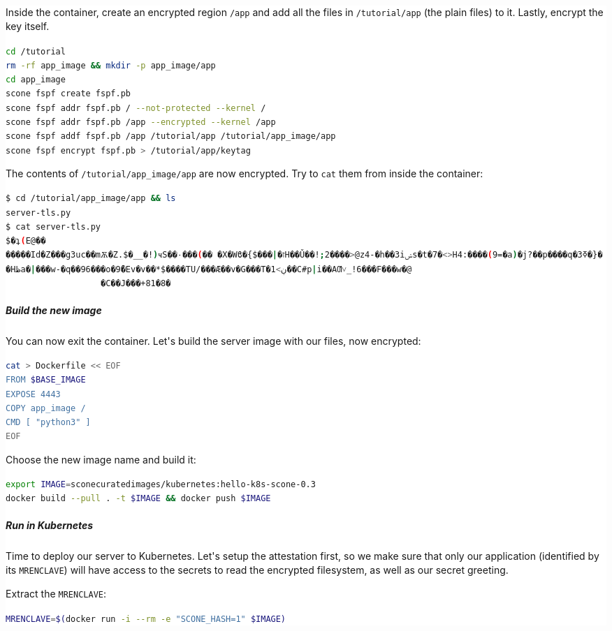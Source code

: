 Inside the container, create an encrypted region `/app` and add all the files in `/tutorial/app` (the plain files) to it. Lastly, encrypt the key itself.

```bash
cd /tutorial
rm -rf app_image && mkdir -p app_image/app
cd app_image
scone fspf create fspf.pb
scone fspf addr fspf.pb / --not-protected --kernel /
scone fspf addr fspf.pb /app --encrypted --kernel /app
scone fspf addf fspf.pb /app /tutorial/app /tutorial/app_image/app
scone fspf encrypt fspf.pb > /tutorial/app/keytag
```

The contents of `/tutorial/app_image/app` are now encrypted. Try to `cat` them from inside the container:

```bash
$ cd /tutorial/app_image/app && ls
server-tls.py
$ cat server-tls.py
$�ʇ(E@��
�����Id�Z���g3uc��mѪ�Z.$�__�!)ҹS��٠���(�� �X�Wϐ�{$���|�זH��Ǔ��!;2����>@z4-�h��3iݾs�t�7�<>H4:����(9=�a)�j?��p����q�ߧ3�}��Hظa�|���w-�q��96���o�9̃�Ev�v��*$����TU/���Ӕ��v�G���T�1<ڹ��C#p|i��AƢ˅_!6���F���w�@
                   �C��J���+81�8�
```

##### Build the new image

You can now exit the container. Let's build the server image with our files, now encrypted:

```bash
cat > Dockerfile << EOF
FROM $BASE_IMAGE
EXPOSE 4443
COPY app_image /
CMD [ "python3" ]
EOF
```

Choose the new image name and build it:

```bash
export IMAGE=sconecuratedimages/kubernetes:hello-k8s-scone-0.3
docker build --pull . -t $IMAGE && docker push $IMAGE
```

##### Run in Kubernetes

Time to deploy our server to Kubernetes. Let's setup the attestation first, so we make sure that only our application (identified by its `MRENCLAVE`) will have access to the secrets to read the encrypted filesystem, as well as our secret greeting.

Extract the `MRENCLAVE`:

```bash
MRENCLAVE=$(docker run -i --rm -e "SCONE_HASH=1" $IMAGE)
```
